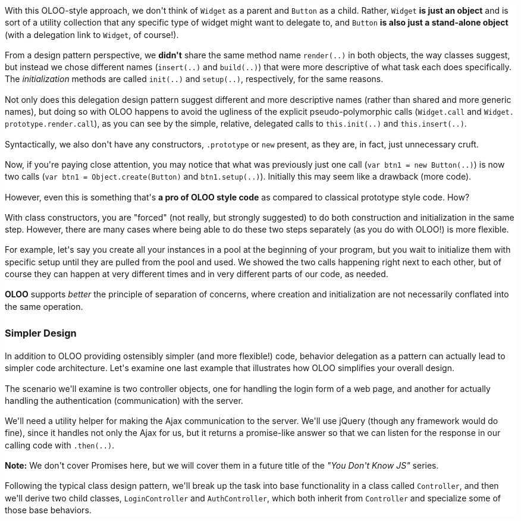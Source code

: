 
With this OLOO-style approach, we don't think of `Widget` as a parent and `Button` as a child. Rather, `Widget` **is just an object** and is sort of a utility collection that any specific type of widget might want to delegate to, and `Button` **is also just a stand-alone object** \(with a delegation link to `Widget`, of course!\).

From a design pattern perspective, we **didn't** share the same method name `render(..)` in both objects, the way classes suggest, but instead we chose different names \(`insert(..)` and `build(..)`\) that were more descriptive of what task each does specifically. The _initialization_ methods are called `init(..)` and `setup(..)`, respectively, for the same reasons.

Not only does this delegation design pattern suggest different and more descriptive names \(rather than shared and more generic names\), but doing so with OLOO happens to avoid the ugliness of the explicit pseudo-polymorphic calls \(`Widget.call` and `Widget.prototype.render.call`\), as you can see by the simple, relative, delegated calls to `this.init(..)` and `this.insert(..)`.

Syntactically, we also don't have any constructors, `.prototype` or `new` present, as they are, in fact, just unnecessary cruft.

Now, if you're paying close attention, you may notice that what was previously just one call \(`var btn1 = new Button(..)`\) is now two calls \(`var btn1 = Object.create(Button)` and `btn1.setup(..)`\). Initially this may seem like a drawback \(more code\).

However, even this is something that's **a pro of OLOO style code** as compared to classical prototype style code. How?

With class constructors, you are "forced" \(not really, but strongly suggested\) to do both construction and initialization in the same step. However, there are many cases where being able to do these two steps separately \(as you do with OLOO!\) is more flexible.

For example, let's say you create all your instances in a pool at the beginning of your program, but you wait to initialize them with specific setup until they are pulled from the pool and used. We showed the two calls happening right next to each other, but of course they can happen at very different times and in very different parts of our code, as needed.

**OLOO** supports _better_ the principle of separation of concerns, where creation and initialization are not necessarily conflated into the same operation.

### Simpler Design

In addition to OLOO providing ostensibly simpler \(and more flexible!\) code, behavior delegation as a pattern can actually lead to simpler code architecture. Let's examine one last example that illustrates how OLOO simplifies your overall design.

The scenario we'll examine is two controller objects, one for handling the login form of a web page, and another for actually handling the authentication \(communication\) with the server.

We'll need a utility helper for making the Ajax communication to the server. We'll use jQuery \(though any framework would do fine\), since it handles not only the Ajax for us, but it returns a promise-like answer so that we can listen for the response in our calling code with `.then(..)`.

**Note:** We don't cover Promises here, but we will cover them in a future title of the _"You Don't Know JS"_ series.

Following the typical class design pattern, we'll break up the task into base functionality in a class called `Controller`, and then we'll derive two child classes, `LoginController` and `AuthController`, which both inherit from `Controller` and specialize some of those base behaviors.

